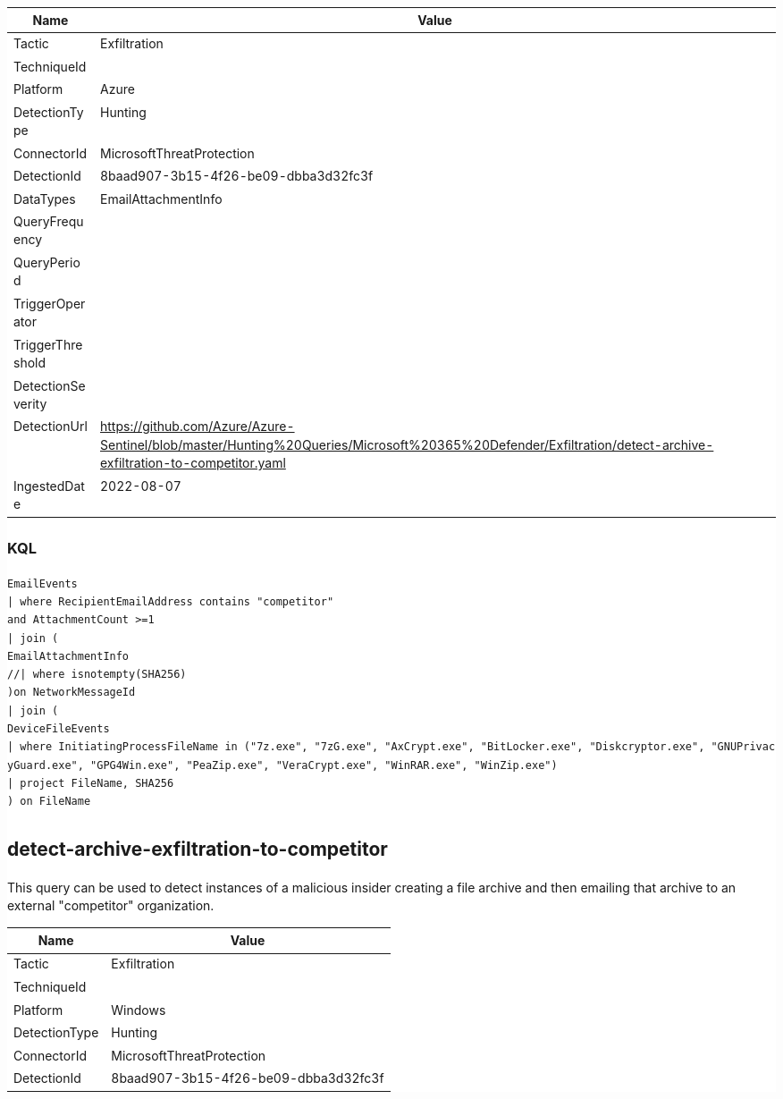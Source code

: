 |Name | Value |
| --- | --- |
|Tactic | Exfiltration|
|TechniqueId | |
|Platform | Azure|
|DetectionType | Hunting |
|ConnectorId | MicrosoftThreatProtection |
|DetectionId | 8baad907-3b15-4f26-be09-dbba3d32fc3f |
|DataTypes | EmailAttachmentInfo |
|QueryFrequency |  |
|QueryPeriod |  |
|TriggerOperator |  |
|TriggerThreshold |  |
|DetectionSeverity |  |
|DetectionUrl | https://github.com/Azure/Azure-Sentinel/blob/master/Hunting%20Queries/Microsoft%20365%20Defender/Exfiltration/detect-archive-exfiltration-to-competitor.yaml |
|IngestedDate | 2022-08-07 |

### KQL
```kql
EmailEvents
| where RecipientEmailAddress contains "competitor"
and AttachmentCount >=1
| join (
EmailAttachmentInfo
//| where isnotempty(SHA256)
)on NetworkMessageId
| join (
DeviceFileEvents
| where InitiatingProcessFileName in ("7z.exe", "7zG.exe", "AxCrypt.exe", "BitLocker.exe", "Diskcryptor.exe", "GNUPrivacyGuard.exe", "GPG4Win.exe", "PeaZip.exe", "VeraCrypt.exe", "WinRAR.exe", "WinZip.exe")
| project FileName, SHA256
) on FileName

```

## detect-archive-exfiltration-to-competitor

This query can be used to detect instances of a malicious insider creating a file archive and then emailing that archive to an external "competitor" organization.

|Name | Value |
| --- | --- |
|Tactic | Exfiltration|
|TechniqueId | |
|Platform | Windows|
|DetectionType | Hunting |
|ConnectorId | MicrosoftThreatProtection |
|DetectionId | 8baad907-3b15-4f26-be09-dbba3d32fc3f |